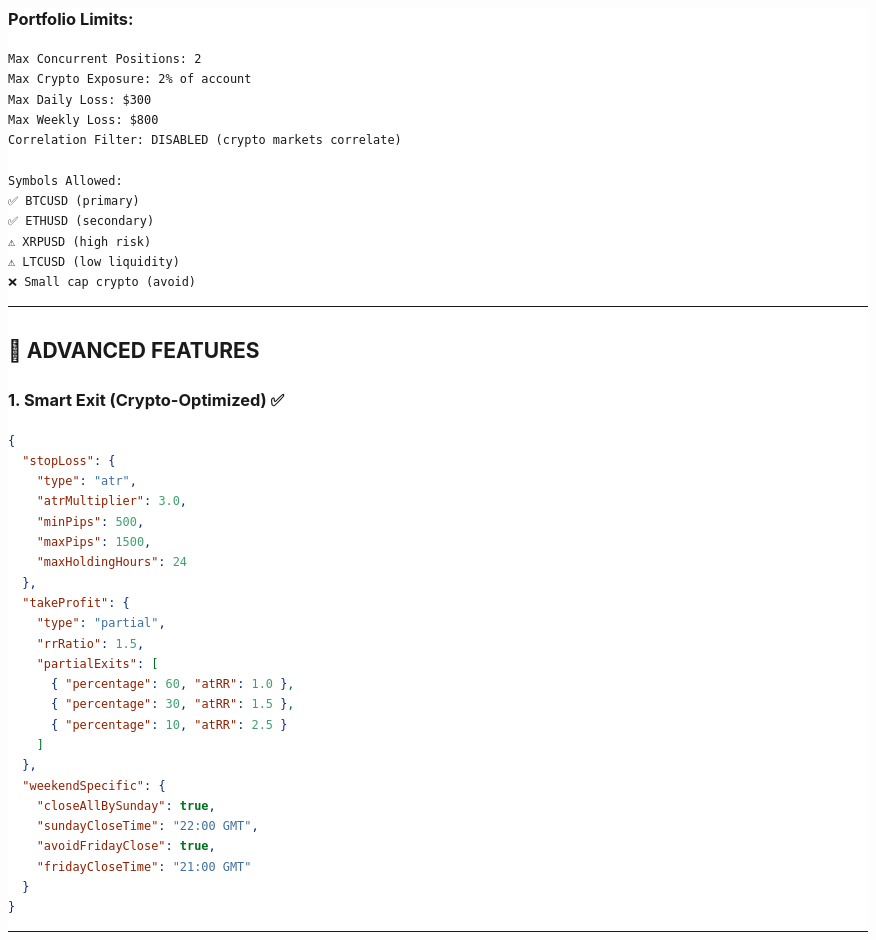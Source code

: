 ### **Portfolio Limits:**

```
Max Concurrent Positions: 2
Max Crypto Exposure: 2% of account
Max Daily Loss: $300
Max Weekly Loss: $800
Correlation Filter: DISABLED (crypto markets correlate)

Symbols Allowed:
✅ BTCUSD (primary)
✅ ETHUSD (secondary)
⚠️ XRPUSD (high risk)
⚠️ LTCUSD (low liquidity)
❌ Small cap crypto (avoid)
```

---

## 🚀 ADVANCED FEATURES

### **1. Smart Exit (Crypto-Optimized) ✅**

```json
{
  "stopLoss": {
    "type": "atr",
    "atrMultiplier": 3.0,
    "minPips": 500,
    "maxPips": 1500,
    "maxHoldingHours": 24
  },
  "takeProfit": {
    "type": "partial",
    "rrRatio": 1.5,
    "partialExits": [
      { "percentage": 60, "atRR": 1.0 },
      { "percentage": 30, "atRR": 1.5 },
      { "percentage": 10, "atRR": 2.5 }
    ]
  },
  "weekendSpecific": {
    "closeAllBySunday": true,
    "sundayCloseTime": "22:00 GMT",
    "avoidFridayClose": true,
    "fridayCloseTime": "21:00 GMT"
  }
}
```

---
